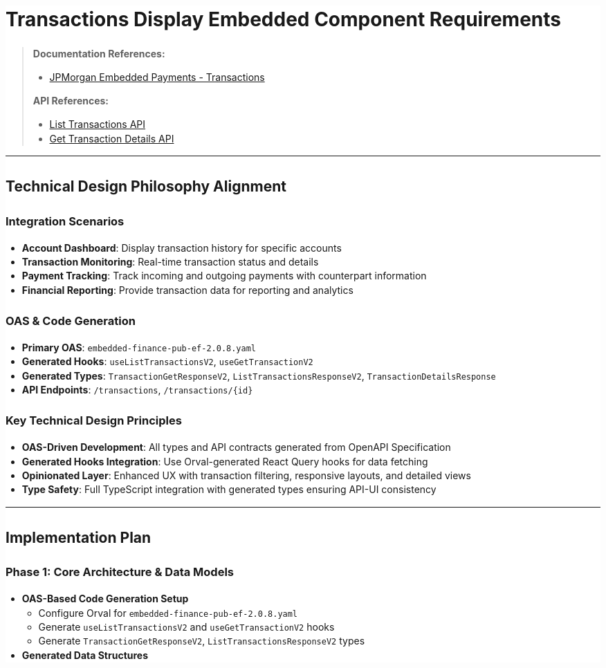 # Transactions Display Embedded Component Requirements

> **Documentation References:**
>
> - [JPMorgan Embedded Payments - Transactions](https://developer.payments.jpmorgan.com/docs/embedded-finance-solutions/embedded-payments/capabilities/embedded-payments/how-to/manage-display-transactions-v2)
>
> **API References:**
>
> - [List Transactions API](https://developer.payments.jpmorgan.com/api/embedded-finance-solutions/embedded-payments/embedded-payments/transactions#/operations/getTransactions)
> - [Get Transaction Details API](https://developer.payments.jpmorgan.com/api/embedded-finance-solutions/embedded-payments/embedded-payments/transactions#/operations/getTransaction)

---

## Technical Design Philosophy Alignment

### Integration Scenarios

- **Account Dashboard**: Display transaction history for specific accounts
- **Transaction Monitoring**: Real-time transaction status and details
- **Payment Tracking**: Track incoming and outgoing payments with counterpart information
- **Financial Reporting**: Provide transaction data for reporting and analytics

### OAS & Code Generation

- **Primary OAS**: `embedded-finance-pub-ef-2.0.8.yaml`
- **Generated Hooks**: `useListTransactionsV2`, `useGetTransactionV2`
- **Generated Types**: `TransactionGetResponseV2`, `ListTransactionsResponseV2`, `TransactionDetailsResponse`
- **API Endpoints**: `/transactions`, `/transactions/{id}`

### Key Technical Design Principles

- **OAS-Driven Development**: All types and API contracts generated from OpenAPI Specification
- **Generated Hooks Integration**: Use Orval-generated React Query hooks for data fetching
- **Opinionated Layer**: Enhanced UX with transaction filtering, responsive layouts, and detailed views
- **Type Safety**: Full TypeScript integration with generated types ensuring API-UI consistency

---

## Implementation Plan

### Phase 1: Core Architecture & Data Models

- **OAS-Based Code Generation Setup**
  - Configure Orval for `embedded-finance-pub-ef-2.0.8.yaml`
  - Generate `useListTransactionsV2` and `useGetTransactionV2` hooks
  - Generate `TransactionGetResponseV2`, `ListTransactionsResponseV2` types
- **Generated Data Structures**
